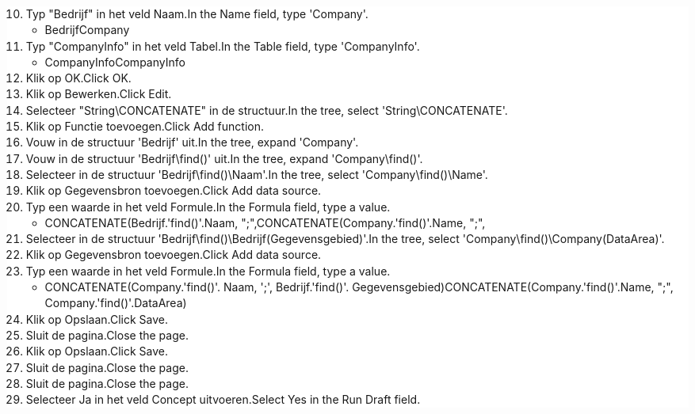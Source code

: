 10. <span data-ttu-id="c1258-206">Typ "Bedrijf" in het veld Naam.</span><span class="sxs-lookup"><span data-stu-id="c1258-206">In the Name field, type 'Company'.</span></span>
    * <span data-ttu-id="c1258-207">Bedrijf</span><span class="sxs-lookup"><span data-stu-id="c1258-207">Company</span></span>  
11. <span data-ttu-id="c1258-208">Typ "CompanyInfo" in het veld Tabel.</span><span class="sxs-lookup"><span data-stu-id="c1258-208">In the Table field, type 'CompanyInfo'.</span></span>
    * <span data-ttu-id="c1258-209">CompanyInfo</span><span class="sxs-lookup"><span data-stu-id="c1258-209">CompanyInfo</span></span>  
12. <span data-ttu-id="c1258-210">Klik op OK.</span><span class="sxs-lookup"><span data-stu-id="c1258-210">Click OK.</span></span>
13. <span data-ttu-id="c1258-211">Klik op Bewerken.</span><span class="sxs-lookup"><span data-stu-id="c1258-211">Click Edit.</span></span>
14. <span data-ttu-id="c1258-212">Selecteer "String\CONCATENATE" in de structuur.</span><span class="sxs-lookup"><span data-stu-id="c1258-212">In the tree, select 'String\CONCATENATE'.</span></span>
15. <span data-ttu-id="c1258-213">Klik op Functie toevoegen.</span><span class="sxs-lookup"><span data-stu-id="c1258-213">Click Add function.</span></span>
16. <span data-ttu-id="c1258-214">Vouw in de structuur 'Bedrijf' uit.</span><span class="sxs-lookup"><span data-stu-id="c1258-214">In the tree, expand 'Company'.</span></span>
17. <span data-ttu-id="c1258-215">Vouw in de structuur 'Bedrijf\find()' uit.</span><span class="sxs-lookup"><span data-stu-id="c1258-215">In the tree, expand 'Company\find()'.</span></span>
18. <span data-ttu-id="c1258-216">Selecteer in de structuur 'Bedrijf\find()\Naam'.</span><span class="sxs-lookup"><span data-stu-id="c1258-216">In the tree, select 'Company\find()\Name'.</span></span>
19. <span data-ttu-id="c1258-217">Klik op Gegevensbron toevoegen.</span><span class="sxs-lookup"><span data-stu-id="c1258-217">Click Add data source.</span></span>
20. <span data-ttu-id="c1258-218">Typ een waarde in het veld Formule.</span><span class="sxs-lookup"><span data-stu-id="c1258-218">In the Formula field, type a value.</span></span>
    * <span data-ttu-id="c1258-219">CONCATENATE(Bedrijf.'find()'.Naam, ";",</span><span class="sxs-lookup"><span data-stu-id="c1258-219">CONCATENATE(Company.'find()'.Name, ";",</span></span>  
21. <span data-ttu-id="c1258-220">Selecteer in de structuur 'Bedrijf\find()\Bedrijf(Gegevensgebied)'.</span><span class="sxs-lookup"><span data-stu-id="c1258-220">In the tree, select 'Company\find()\Company(DataArea)'.</span></span>
22. <span data-ttu-id="c1258-221">Klik op Gegevensbron toevoegen.</span><span class="sxs-lookup"><span data-stu-id="c1258-221">Click Add data source.</span></span>
23. <span data-ttu-id="c1258-222">Typ een waarde in het veld Formule.</span><span class="sxs-lookup"><span data-stu-id="c1258-222">In the Formula field, type a value.</span></span>
    * <span data-ttu-id="c1258-223">CONCATENATE(Company.'find()'. Naam, ';', Bedrijf.'find()'. Gegevensgebied)</span><span class="sxs-lookup"><span data-stu-id="c1258-223">CONCATENATE(Company.'find()'.Name, ";", Company.'find()'.DataArea)</span></span>  
24. <span data-ttu-id="c1258-224">Klik op Opslaan.</span><span class="sxs-lookup"><span data-stu-id="c1258-224">Click Save.</span></span>
25. <span data-ttu-id="c1258-225">Sluit de pagina.</span><span class="sxs-lookup"><span data-stu-id="c1258-225">Close the page.</span></span>
26. <span data-ttu-id="c1258-226">Klik op Opslaan.</span><span class="sxs-lookup"><span data-stu-id="c1258-226">Click Save.</span></span>
27. <span data-ttu-id="c1258-227">Sluit de pagina.</span><span class="sxs-lookup"><span data-stu-id="c1258-227">Close the page.</span></span>
28. <span data-ttu-id="c1258-228">Sluit de pagina.</span><span class="sxs-lookup"><span data-stu-id="c1258-228">Close the page.</span></span>
29. <span data-ttu-id="c1258-229">Selecteer Ja in het veld Concept uitvoeren.</span><span class="sxs-lookup"><span data-stu-id="c1258-229">Select Yes in the Run Draft field.</span></span>
